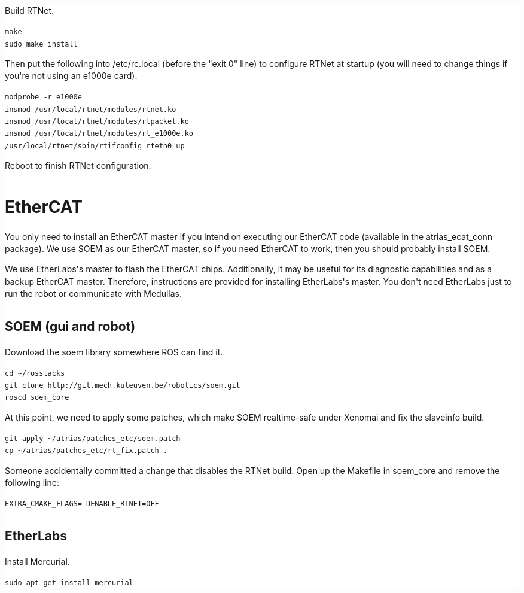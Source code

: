 Build RTNet.
```
make
sudo make install
```

Then put the following into /etc/rc.local (before the "exit 0" line) to configure RTNet at startup (you will need to change things if you're not using an e1000e card).
```
modprobe -r e1000e
insmod /usr/local/rtnet/modules/rtnet.ko
insmod /usr/local/rtnet/modules/rtpacket.ko
insmod /usr/local/rtnet/modules/rt_e1000e.ko
/usr/local/rtnet/sbin/rtifconfig rteth0 up
```

Reboot to finish RTNet configuration.


# EtherCAT #

You only need to install an EtherCAT master if you intend on executing our EtherCAT code (available in the atrias\_ecat\_conn package). We use SOEM as our EtherCAT master, so if you need EtherCAT to work, then you should probably install SOEM.

We use EtherLabs's master to flash the EtherCAT chips. Additionally, it may be useful for its diagnostic capabilities and as a backup EtherCAT master. Therefore, instructions are provided for installing EtherLabs's master. You don't need EtherLabs just to run the robot or communicate with Medullas.


## SOEM (gui and robot) ##

Download the soem library somewhere ROS can find it.
```
cd ~/rosstacks
git clone http://git.mech.kuleuven.be/robotics/soem.git
roscd soem_core
```

At this point, we need to apply some patches, which make SOEM realtime-safe under Xenomai and fix the slaveinfo build.
```
git apply ~/atrias/patches_etc/soem.patch
cp ~/atrias/patches_etc/rt_fix.patch .
```

Someone accidentally committed a change that disables the RTNet build. Open up the Makefile in soem\_core and remove the following line:
```
EXTRA_CMAKE_FLAGS=-DENABLE_RTNET=OFF
```


## EtherLabs ##

Install Mercurial.
```
sudo apt-get install mercurial
```
